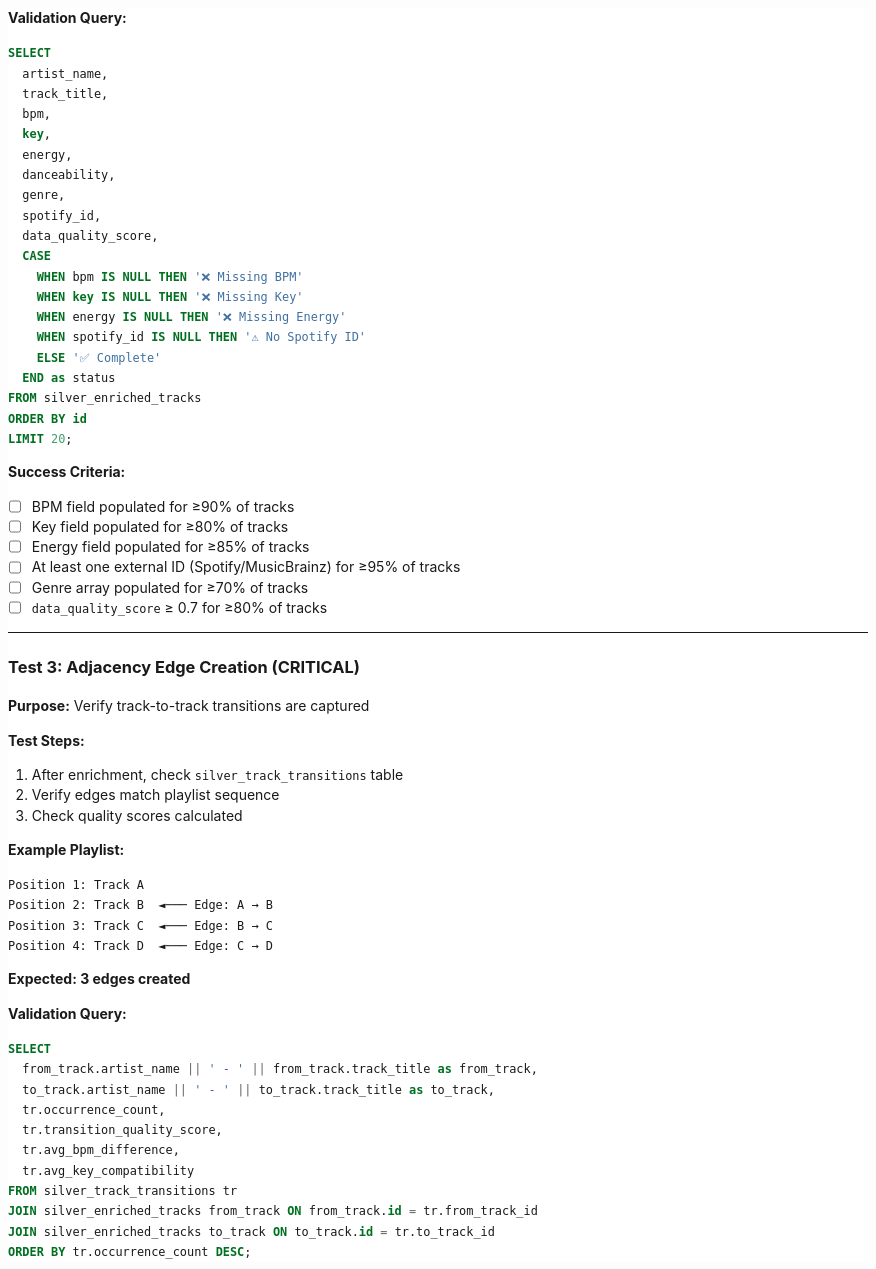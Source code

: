 **Validation Query:**
```sql
SELECT
  artist_name,
  track_title,
  bpm,
  key,
  energy,
  danceability,
  genre,
  spotify_id,
  data_quality_score,
  CASE
    WHEN bpm IS NULL THEN '❌ Missing BPM'
    WHEN key IS NULL THEN '❌ Missing Key'
    WHEN energy IS NULL THEN '❌ Missing Energy'
    WHEN spotify_id IS NULL THEN '⚠️ No Spotify ID'
    ELSE '✅ Complete'
  END as status
FROM silver_enriched_tracks
ORDER BY id
LIMIT 20;
```

**Success Criteria:**
- [ ] BPM field populated for ≥90% of tracks
- [ ] Key field populated for ≥80% of tracks
- [ ] Energy field populated for ≥85% of tracks
- [ ] At least one external ID (Spotify/MusicBrainz) for ≥95% of tracks
- [ ] Genre array populated for ≥70% of tracks
- [ ] `data_quality_score` ≥ 0.7 for ≥80% of tracks

---

### Test 3: Adjacency Edge Creation (CRITICAL)

**Purpose:** Verify track-to-track transitions are captured

**Test Steps:**
1. After enrichment, check `silver_track_transitions` table
2. Verify edges match playlist sequence
3. Check quality scores calculated

**Example Playlist:**
```
Position 1: Track A
Position 2: Track B  ◄─── Edge: A → B
Position 3: Track C  ◄─── Edge: B → C
Position 4: Track D  ◄─── Edge: C → D
```

**Expected: 3 edges created**

**Validation Query:**
```sql
SELECT
  from_track.artist_name || ' - ' || from_track.track_title as from_track,
  to_track.artist_name || ' - ' || to_track.track_title as to_track,
  tr.occurrence_count,
  tr.transition_quality_score,
  tr.avg_bpm_difference,
  tr.avg_key_compatibility
FROM silver_track_transitions tr
JOIN silver_enriched_tracks from_track ON from_track.id = tr.from_track_id
JOIN silver_enriched_tracks to_track ON to_track.id = tr.to_track_id
ORDER BY tr.occurrence_count DESC;
```
